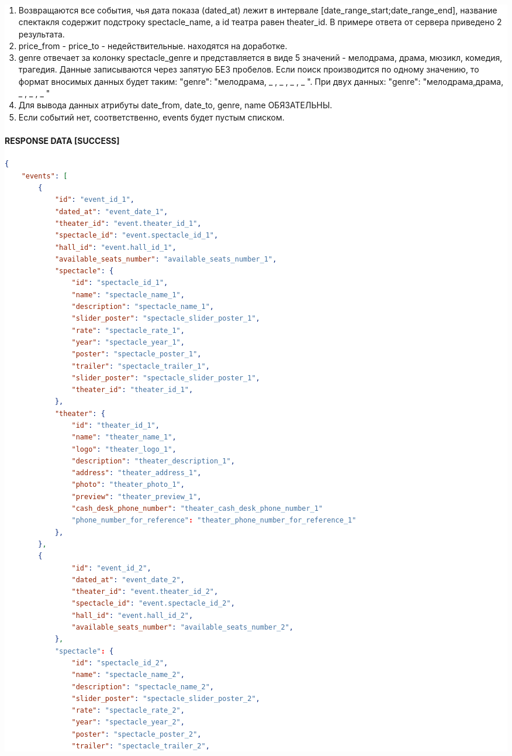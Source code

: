 1) Возвращаются все события, чья дата показа (dated_at) лежит в интервале [date_range_start;date_range_end], название спектакля содержит подстроку spectacle_name, а id театра равен theater_id. В примере ответа от сервера приведено 2 результата. 
2) price_from - price_to - недействительные. находятся на доработке. 
3) genre отвечает за колонку spectacle_genre и представляется в виде 5 значений - мелодрама, драма, мюзикл, комедия, трагедия. Данные записываются через запятую БЕЗ пробелов. Если поиск производится по одному значению, то формат вносимых данных будет таким: "genre": "мелодрама, _ , _ , _ , _ ". При двух данных: "genre": "мелодрама,драма, _ , _ , _ " 
4) Для вывода данных атрибуты date_from, date_to, genre, name ОБЯЗАТЕЛЬНЫ.
5) Если событий нет, соответственно, events будет пустым списком.

#### RESPONSE DATA [SUCCESS]

```json
{
    "events": [
        {
            "id": "event_id_1",
            "dated_at": "event_date_1",
            "theater_id": "event.theater_id_1",
            "spectacle_id": "event.spectacle_id_1",
            "hall_id": "event.hall_id_1",
            "available_seats_number": "available_seats_number_1",
            "spectacle": {
                "id": "spectacle_id_1",
                "name": "spectacle_name_1",
                "description": "spectacle_name_1",
                "slider_poster": "spectacle_slider_poster_1",
                "rate": "spectacle_rate_1",
                "year": "spectacle_year_1",
                "poster": "spectacle_poster_1",
                "trailer": "spectacle_trailer_1",
                "slider_poster": "spectacle_slider_poster_1",
                "theater_id": "theater_id_1",
            },
            "theater": {
                "id": "theater_id_1",
                "name": "theater_name_1",
                "logo": "theater_logo_1",
                "description": "theater_description_1",
                "address": "theater_address_1",
                "photo": "theater_photo_1",
                "preview": "theater_preview_1",
                "cash_desk_phone_number": "theater_cash_desk_phone_number_1"
                "phone_number_for_reference": "theater_phone_number_for_reference_1"
            },
        },
        {
                "id": "event_id_2",
                "dated_at": "event_date_2",
                "theater_id": "event.theater_id_2",
                "spectacle_id": "event.spectacle_id_2",
                "hall_id": "event.hall_id_2",
                "available_seats_number": "available_seats_number_2",
            },
            "spectacle": {
                "id": "spectacle_id_2",
                "name": "spectacle_name_2",
                "description": "spectacle_name_2",
                "slider_poster": "spectacle_slider_poster_2",
                "rate": "spectacle_rate_2",
                "year": "spectacle_year_2",
                "poster": "spectacle_poster_2",
                "trailer": "spectacle_trailer_2",
```